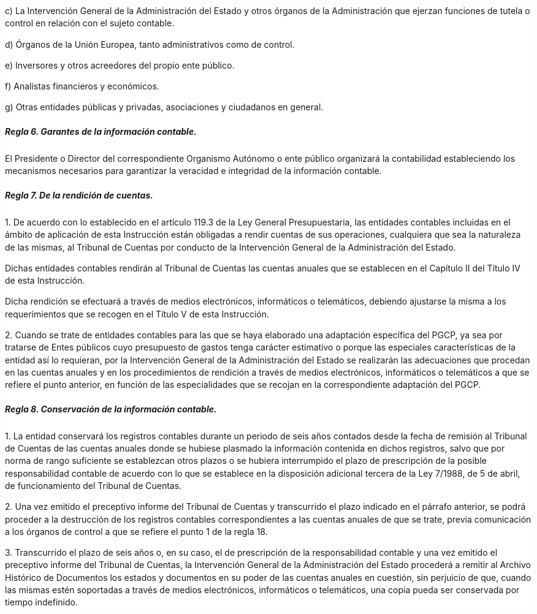 c) La Intervención General de la Administración del Estado y otros órganos de la Administración que ejerzan funciones de tutela o control en relación con el sujeto contable.

d) Órganos de la Unión Europea, tanto administrativos como de control.

e) Inversores y otros acreedores del propio ente público.

f) Analistas financieros y económicos.

g) Otras entidades públicas y privadas, asociaciones y ciudadanos en general.

##### Regla 6. Garantes de la información contable.

El Presidente o Director del correspondiente Organismo Autónomo o ente público organizará la contabilidad estableciendo los mecanismos necesarios para garantizar la veracidad e integridad de la información contable.

##### Regla 7. De la rendición de cuentas.

1\. De acuerdo con lo establecido en el artículo 119.3 de la Ley General Presupuestaria, las entidades contables incluidas en el ámbito de aplicación de esta Instrucción están obligadas a rendir cuentas de sus operaciones, cualquiera que sea la naturaleza de las mismas, al Tribunal de Cuentas por conducto de la Intervención General de la Administración del Estado.

Dichas entidades contables rendirán al Tribunal de Cuentas las cuentas anuales que se establecen en el Capítulo II del Título IV de esta Instrucción.

Dicha rendición se efectuará a través de medios electrónicos, informáticos o telemáticos, debiendo ajustarse la misma a los requerimientos que se recogen en el Título V de esta Instrucción.

2\. Cuando se trate de entidades contables para las que se haya elaborado una adaptación específica del PGCP, ya sea por tratarse de Entes públicos cuyo presupuesto de gastos tenga carácter estimativo o porque las especiales características de la entidad así lo requieran, por la Intervención General de la Administración del Estado se realizarán las adecuaciones que procedan en las cuentas anuales y en los procedimientos de rendición a través de medios electrónicos, informáticos o telemáticos a que se refiere el punto anterior, en función de las especialidades que se recojan en la correspondiente adaptación del PGCP.

##### Regla 8. Conservación de la información contable.

1\. La entidad conservará los registros contables durante un periodo de seis años contados desde la fecha de remisión al Tribunal de Cuentas de las cuentas anuales donde se hubiese plasmado la información contenida en dichos registros, salvo que por norma de rango suficiente se establezcan otros plazos o se hubiera interrumpido el plazo de prescripción de la posible responsabilidad contable de acuerdo con lo que se establece en la disposición adicional tercera de la Ley 7/1988, de 5 de abril, de funcionamiento del Tribunal de Cuentas.

2\. Una vez emitido el preceptivo informe del Tribunal de Cuentas y transcurrido el plazo indicado en el párrafo anterior, se podrá proceder a la destrucción de los registros contables correspondientes a las cuentas anuales de que se trate, previa comunicación a los órganos de control a que se refiere el punto 1 de la regla 18.

3\. Transcurrido el plazo de seis años o, en su caso, el de prescripción de la responsabilidad contable y una vez emitido el preceptivo informe del Tribunal de Cuentas, la Intervención General de la Administración del Estado procederá a remitir al Archivo Histórico de Documentos los estados y documentos en su poder de las cuentas anuales en cuestión, sin perjuicio de que, cuando las mismas estén soportadas a través de medios electrónicos, informáticos o telemáticos, una copia pueda ser conservada por tiempo indefinido.
